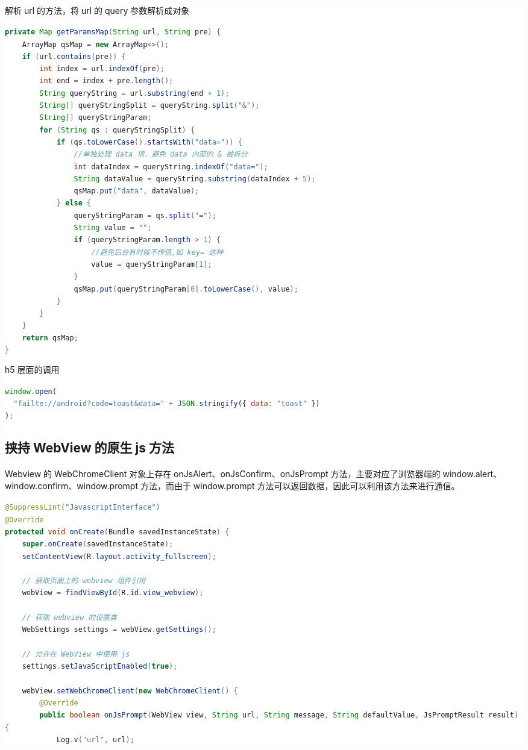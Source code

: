 解析 url 的方法，将 url 的 query 参数解析成对象

```java
private Map getParamsMap(String url, String pre) {
    ArrayMap qsMap = new ArrayMap<>();
    if (url.contains(pre)) {
        int index = url.indexOf(pre);
        int end = index + pre.length();
        String queryString = url.substring(end + 1);
        String[] queryStringSplit = queryString.split("&");
        String[] queryStringParam;
        for (String qs : queryStringSplit) {
            if (qs.toLowerCase().startsWith("data=")) {
                //单独处理 data 项，避免 data 内部的 & 被拆分
                int dataIndex = queryString.indexOf("data=");
                String dataValue = queryString.substring(dataIndex + 5);
                qsMap.put("data", dataValue);
            } else {
                queryStringParam = qs.split("=");
                String value = "";
                if (queryStringParam.length > 1) {
                    //避免后台有时候不传值,如 key= 这种
                    value = queryStringParam[1];
                }
                qsMap.put(queryStringParam[0].toLowerCase(), value);
            }
        }
    }
    return qsMap;
}
```

h5 层面的调用

```js
window.open(
  "failte://android?code=toast&data=" + JSON.stringify({ data: "toast" })
);
```

## 挟持 WebView 的原生 js 方法

Webview 的 WebChromeClient 对象上存在 onJsAlert、onJsConfirm、onJsPrompt 方法，主要对应了浏览器端的 window.alert、window.confirm、window.prompt 方法，而由于 window.prompt 方法可以返回数据，因此可以利用该方法来进行通信。

```java
@SuppressLint("JavascriptInterface")
@Override
protected void onCreate(Bundle savedInstanceState) {
    super.onCreate(savedInstanceState);
    setContentView(R.layout.activity_fullscreen);

    // 获取页面上的 webview 组件引用
    webView = findViewById(R.id.view_webview);

    // 获取 webview 的设置类
    WebSettings settings = webView.getSettings();

    // 允许在 WebView 中使用 js
    settings.setJavaScriptEnabled(true);

    webView.setWebChromeClient(new WebChromeClient() {
        @Override
        public boolean onJsPrompt(WebView view, String url, String message, String defaultValue, JsPromptResult result) {
            Log.v("url", url);
```